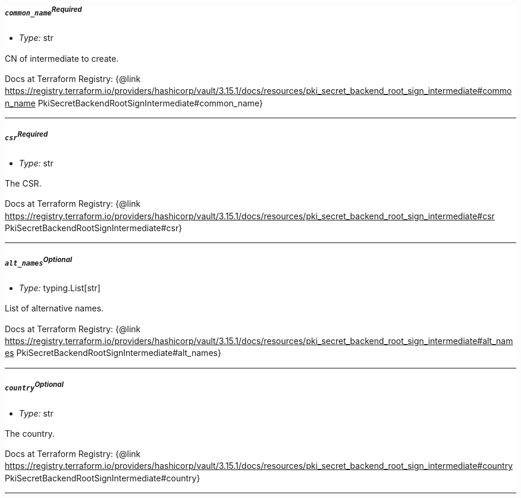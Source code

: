 
##### `common_name`<sup>Required</sup> <a name="common_name" id="@cdktf/provider-vault.pkiSecretBackendRootSignIntermediate.PkiSecretBackendRootSignIntermediate.Initializer.parameter.commonName"></a>

- *Type:* str

CN of intermediate to create.

Docs at Terraform Registry: {@link https://registry.terraform.io/providers/hashicorp/vault/3.15.1/docs/resources/pki_secret_backend_root_sign_intermediate#common_name PkiSecretBackendRootSignIntermediate#common_name}

---

##### `csr`<sup>Required</sup> <a name="csr" id="@cdktf/provider-vault.pkiSecretBackendRootSignIntermediate.PkiSecretBackendRootSignIntermediate.Initializer.parameter.csr"></a>

- *Type:* str

The CSR.

Docs at Terraform Registry: {@link https://registry.terraform.io/providers/hashicorp/vault/3.15.1/docs/resources/pki_secret_backend_root_sign_intermediate#csr PkiSecretBackendRootSignIntermediate#csr}

---

##### `alt_names`<sup>Optional</sup> <a name="alt_names" id="@cdktf/provider-vault.pkiSecretBackendRootSignIntermediate.PkiSecretBackendRootSignIntermediate.Initializer.parameter.altNames"></a>

- *Type:* typing.List[str]

List of alternative names.

Docs at Terraform Registry: {@link https://registry.terraform.io/providers/hashicorp/vault/3.15.1/docs/resources/pki_secret_backend_root_sign_intermediate#alt_names PkiSecretBackendRootSignIntermediate#alt_names}

---

##### `country`<sup>Optional</sup> <a name="country" id="@cdktf/provider-vault.pkiSecretBackendRootSignIntermediate.PkiSecretBackendRootSignIntermediate.Initializer.parameter.country"></a>

- *Type:* str

The country.

Docs at Terraform Registry: {@link https://registry.terraform.io/providers/hashicorp/vault/3.15.1/docs/resources/pki_secret_backend_root_sign_intermediate#country PkiSecretBackendRootSignIntermediate#country}

---
